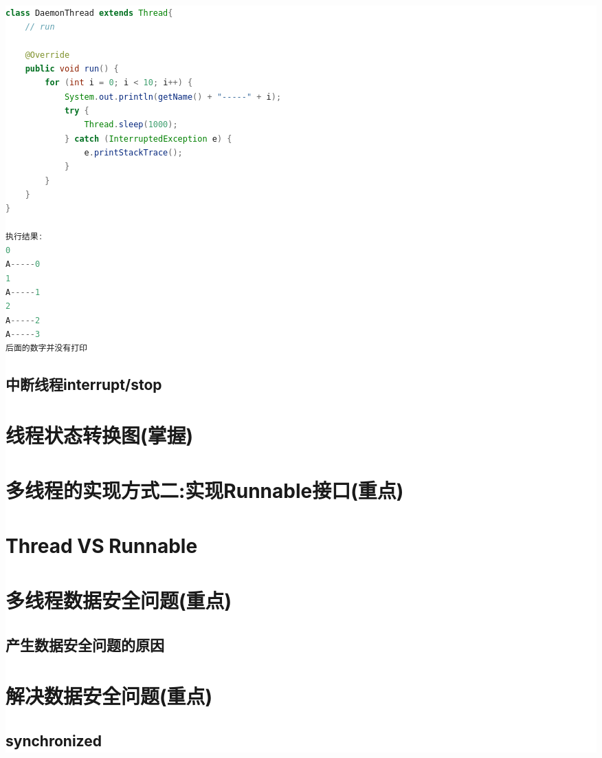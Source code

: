 ```java
class DaemonThread extends Thread{
    // run

    @Override
    public void run() {
        for (int i = 0; i < 10; i++) {
            System.out.println(getName() + "-----" + i);
            try {
                Thread.sleep(1000);
            } catch (InterruptedException e) {
                e.printStackTrace();
            }
        }
    }
}

执行结果:
0
A-----0
1
A-----1
2
A-----2
A-----3
后面的数字并没有打印
```



## 中断线程interrupt/stop

# 线程状态转换图(掌握)

# 多线程的实现方式二:实现Runnable接口(重点)

# Thread VS Runnable

# 多线程数据安全问题(重点)

## 产生数据安全问题的原因

# 解决数据安全问题(重点)

## synchronized
